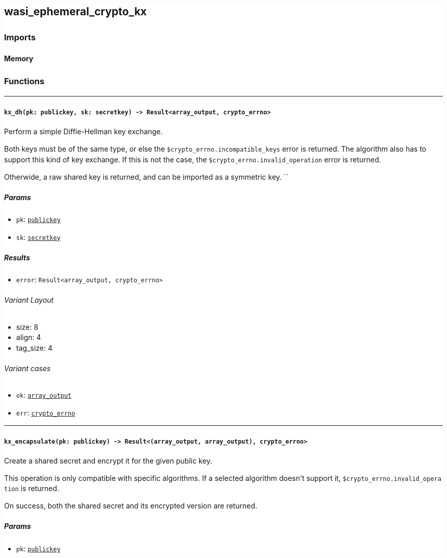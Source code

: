 ## <a href="#wasi_ephemeral_crypto_kx" name="wasi_ephemeral_crypto_kx"></a> wasi_ephemeral_crypto_kx
### Imports
#### Memory
### Functions

---

#### <a href="#kx_dh" name="kx_dh"></a> `kx_dh(pk: publickey, sk: secretkey) -> Result<array_output, crypto_errno>`
Perform a simple Diffie-Hellman key exchange.

Both keys must be of the same type, or else the `$crypto_errno.incompatible_keys` error is returned.
The algorithm also has to support this kind of key exchange. If this is not the case, the `$crypto_errno.invalid_operation` error is returned.

Otherwide, a raw shared key is returned, and can be imported as a symmetric key.
``
##### Params
- <a href="#kx_dh.pk" name="kx_dh.pk"></a> `pk`: [`publickey`](#publickey)

- <a href="#kx_dh.sk" name="kx_dh.sk"></a> `sk`: [`secretkey`](#secretkey)

##### Results
- <a href="#kx_dh.error" name="kx_dh.error"></a> `error`: `Result<array_output, crypto_errno>`

###### Variant Layout
- size: 8
- align: 4
- tag_size: 4
###### Variant cases
- <a href="#kx_dh.error.ok" name="kx_dh.error.ok"></a> `ok`: [`array_output`](#array_output)

- <a href="#kx_dh.error.err" name="kx_dh.error.err"></a> `err`: [`crypto_errno`](#crypto_errno)


---

#### <a href="#kx_encapsulate" name="kx_encapsulate"></a> `kx_encapsulate(pk: publickey) -> Result<(array_output, array_output), crypto_errno>`
Create a shared secret and encrypt it for the given public key.

This operation is only compatible with specific algorithms.
If a selected algorithm doesn't support it, `$crypto_errno.invalid_operation` is returned.

On success, both the shared secret and its encrypted version are returned.

##### Params
- <a href="#kx_encapsulate.pk" name="kx_encapsulate.pk"></a> `pk`: [`publickey`](#publickey)
